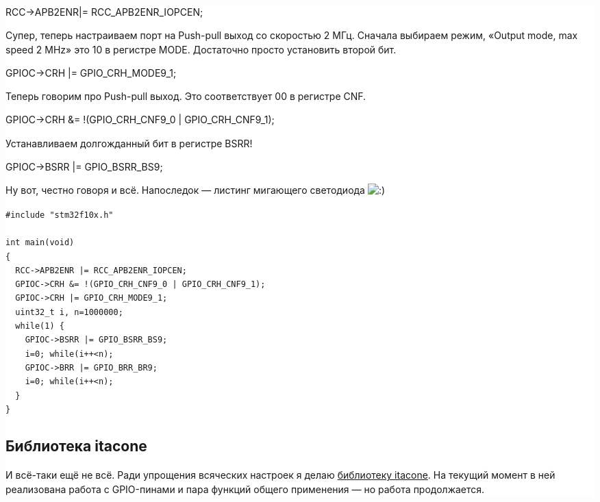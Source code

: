 RCC->APB2ENR|= RCC\_APB2ENR\_IOPCEN;

Супер, теперь настраиваем порт на Push-pull выход со скоростью 2 МГц. Сначала выбираем режим, &#171;Output mode, max speed 2 MHz&#187; это 10 в регистре MODE. Достаточно просто установить второй бит.
  
GPIOC->CRH |= GPIO\_CRH\_MODE9_1;

Теперь говорим про Push-pull выход. Это соответствует 00 в регистре CNF.
  
GPIOC->CRH &= !(GPIO\_CRH\_CNF9\_0 | GPIO\_CRH\_CNF9\_1);

Устанавливаем долгожданный бит в регистре BSRR!
  
GPIOC->BSRR |= GPIO\_BSRR\_BS9;

Ну вот, честно говоря и всё. Напоследок &#8212; листинг мигающего светодиода <img src="http://catethysis.ru/wp-includes/images/smilies/icon_smile.gif" alt=":)" class="wp-smiley" />

<pre><code class="cpp">#include "stm32f10x.h"

int main(void)
{
  RCC-&gt;APB2ENR |= RCC_APB2ENR_IOPCEN;
  GPIOC-&gt;CRH &= !(GPIO_CRH_CNF9_0 | GPIO_CRH_CNF9_1);
  GPIOC-&gt;CRH |= GPIO_CRH_MODE9_1;
  uint32_t i, n=1000000;
  while(1) {
    GPIOC-&gt;BSRR |= GPIO_BSRR_BS9;
    i=0; while(i++&lt;n);
    GPIOC-&gt;BRR |= GPIO_BRR_BR9;
    i=0; while(i++&lt;n);
  }
}</code></pre>

## Библиотека itacone

И всё-таки ещё не всё. Ради упрощения всяческих настроек я делаю [библиотеку itacone](http://catethysis.ru/index.php/stm32-itacone-library/ "Библиотека для STM32 — itacone"). На текущий момент в ней реализована работа с GPIO-пинами и пара функций общего применения &#8212; но работа продолжается.